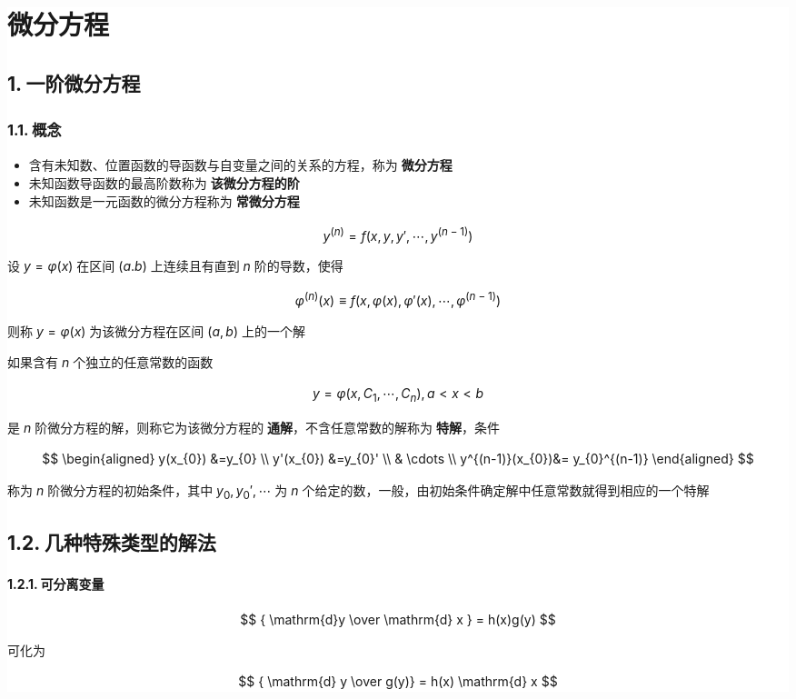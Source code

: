 # 微分方程

## 1. 一阶微分方程

### 1.1. 概念

- 含有未知数、位置函数的导函数与自变量之间的关系的方程，称为 **微分方程**
- 未知函数导函数的最高阶数称为 **该微分方程的阶**
- 未知函数是一元函数的微分方程称为 **常微分方程**

$$
y^{(n)} = f\left(x,y,y',\cdots,y^{(n-1)}\right)
$$

设 $y=\varphi(x)$ 在区间 $(a.b)$ 上连续且有直到 $n$ 阶的导数，使得

$$
\varphi ^{(n)} (x) \equiv f\left(x,\varphi (x), \varphi '(x), \cdots, \varphi ^{(n-1)}\right)
$$

则称 $y=\varphi(x)$ 为该微分方程在区间 $(a,b)$ 上的一个解

如果含有 $n$ 个独立的任意常数的函数

$$
y=\varphi(x,C_{1},\cdots,C_{n}),a<x<b
$$

是 $n$ 阶微分方程的解，则称它为该微分方程的 **通解**，不含任意常数的解称为 **特解**，条件

$$
\begin{aligned}
y(x_{0}) &=y_{0} \\
y'(x_{0}) &=y_{0}' \\
& \cdots \\
y^{(n-1)}(x_{0})&= y_{0}^{(n-1)}
\end{aligned}
$$

称为 $n$ 阶微分方程的初始条件，其中 $y_{0},y_{0}',\cdots$ 为 $n$ 个给定的数，一般，由初始条件确定解中任意常数就得到相应的一个特解

## 1.2. 几种特殊类型的解法

#### 1.2.1. 可分离变量

$$
{ \mathrm{d}y \over \mathrm{d} x } = h(x)g(y)
$$

可化为

$$
{ \mathrm{d} y \over g(y)} = h(x) \mathrm{d} x
$$
